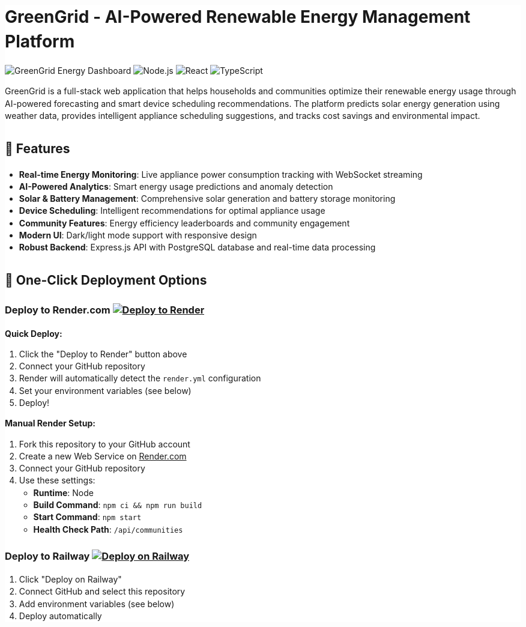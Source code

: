 # GreenGrid - AI-Powered Renewable Energy Management Platform

![GreenGrid Energy Dashboard](https://img.shields.io/badge/Status-Production%20Ready-brightgreen) ![Node.js](https://img.shields.io/badge/Node.js-20+-green) ![React](https://img.shields.io/badge/React-18+-blue) ![TypeScript](https://img.shields.io/badge/TypeScript-5.6-blue)

GreenGrid is a full-stack web application that helps households and communities optimize their renewable energy usage through AI-powered forecasting and smart device scheduling recommendations. The platform predicts solar energy generation using weather data, provides intelligent appliance scheduling suggestions, and tracks cost savings and environmental impact.

## 🌟 Features

- **Real-time Energy Monitoring**: Live appliance power consumption tracking with WebSocket streaming
- **AI-Powered Analytics**: Smart energy usage predictions and anomaly detection
- **Solar & Battery Management**: Comprehensive solar generation and battery storage monitoring
- **Device Scheduling**: Intelligent recommendations for optimal appliance usage
- **Community Features**: Energy efficiency leaderboards and community engagement
- **Modern UI**: Dark/light mode support with responsive design
- **Robust Backend**: Express.js API with PostgreSQL database and real-time data processing

## 🚀 One-Click Deployment Options

### Deploy to Render.com [![Deploy to Render](https://render.com/images/deploy-to-render-button.svg)](https://render.com/deploy)

**Quick Deploy:**
1. Click the "Deploy to Render" button above
2. Connect your GitHub repository
3. Render will automatically detect the `render.yml` configuration
4. Set your environment variables (see below)
5. Deploy!

**Manual Render Setup:**
1. Fork this repository to your GitHub account
2. Create a new Web Service on [Render.com](https://render.com)
3. Connect your GitHub repository
4. Use these settings:
   - **Runtime**: Node
   - **Build Command**: `npm ci && npm run build`
   - **Start Command**: `npm start`
   - **Health Check Path**: `/api/communities`

### Deploy to Railway [![Deploy on Railway](https://railway.app/button.svg)](https://railway.app/template/deploy)

1. Click "Deploy on Railway"
2. Connect GitHub and select this repository
3. Add environment variables (see below)
4. Deploy automatically
